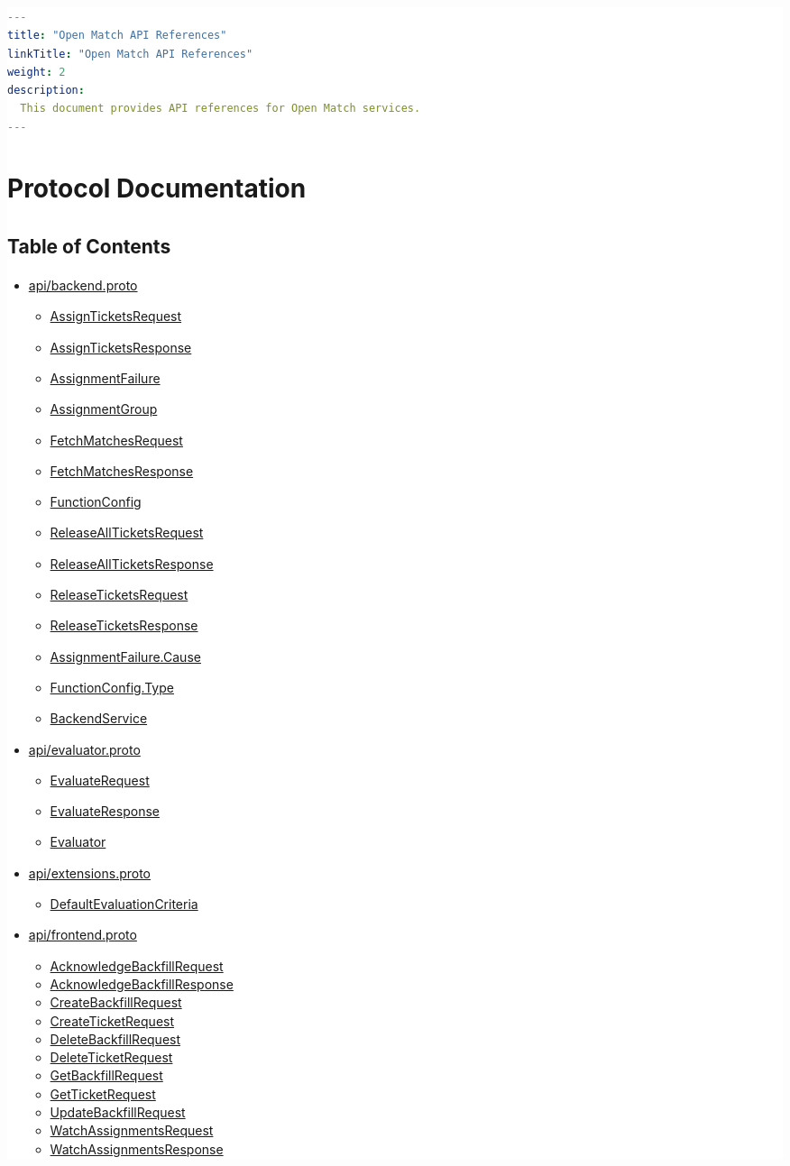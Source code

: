 ```yaml
---
title: "Open Match API References" 
linkTitle: "Open Match API References" 
weight: 2 
description: 
  This document provides API references for Open Match services. 
---
```

# Protocol Documentation
<a name="top"></a>

## Table of Contents

- [api/backend.proto](#api_backend-proto)
    - [AssignTicketsRequest](#openmatch-AssignTicketsRequest)
    - [AssignTicketsResponse](#openmatch-AssignTicketsResponse)
    - [AssignmentFailure](#openmatch-AssignmentFailure)
    - [AssignmentGroup](#openmatch-AssignmentGroup)
    - [FetchMatchesRequest](#openmatch-FetchMatchesRequest)
    - [FetchMatchesResponse](#openmatch-FetchMatchesResponse)
    - [FunctionConfig](#openmatch-FunctionConfig)
    - [ReleaseAllTicketsRequest](#openmatch-ReleaseAllTicketsRequest)
    - [ReleaseAllTicketsResponse](#openmatch-ReleaseAllTicketsResponse)
    - [ReleaseTicketsRequest](#openmatch-ReleaseTicketsRequest)
    - [ReleaseTicketsResponse](#openmatch-ReleaseTicketsResponse)
  
    - [AssignmentFailure.Cause](#openmatch-AssignmentFailure-Cause)
    - [FunctionConfig.Type](#openmatch-FunctionConfig-Type)
  
    - [BackendService](#openmatch-BackendService)
  
- [api/evaluator.proto](#api_evaluator-proto)
    - [EvaluateRequest](#openmatch-EvaluateRequest)
    - [EvaluateResponse](#openmatch-EvaluateResponse)
  
    - [Evaluator](#openmatch-Evaluator)
  
- [api/extensions.proto](#api_extensions-proto)
    - [DefaultEvaluationCriteria](#openmatch-DefaultEvaluationCriteria)
  
- [api/frontend.proto](#api_frontend-proto)
    - [AcknowledgeBackfillRequest](#openmatch-AcknowledgeBackfillRequest)
    - [AcknowledgeBackfillResponse](#openmatch-AcknowledgeBackfillResponse)
    - [CreateBackfillRequest](#openmatch-CreateBackfillRequest)
    - [CreateTicketRequest](#openmatch-CreateTicketRequest)
    - [DeleteBackfillRequest](#openmatch-DeleteBackfillRequest)
    - [DeleteTicketRequest](#openmatch-DeleteTicketRequest)
    - [GetBackfillRequest](#openmatch-GetBackfillRequest)
    - [GetTicketRequest](#openmatch-GetTicketRequest)
    - [UpdateBackfillRequest](#openmatch-UpdateBackfillRequest)
    - [WatchAssignmentsRequest](#openmatch-WatchAssignmentsRequest)
    - [WatchAssignmentsResponse](#openmatch-WatchAssignmentsResponse)
  